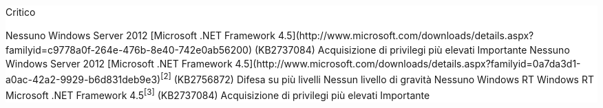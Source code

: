 Critico
</td>
<td style="border:1px solid black;">
Nessuno
</td>
</tr>
<tr class="alternateRow">
<td style="border:1px solid black;">
Windows Server 2012
</td>
<td style="border:1px solid black;">
[Microsoft .NET Framework 4.5](http://www.microsoft.com/downloads/details.aspx?familyid=c9778a0f-264e-476b-8e40-742e0ab56200)  
(KB2737084)
</td>
<td style="border:1px solid black;">
Acquisizione di privilegi più elevati
</td>
<td style="border:1px solid black;">
Importante
</td>
<td style="border:1px solid black;">
Nessuno
</td>
</tr>
<tr>
<td style="border:1px solid black;">
Windows Server 2012
</td>
<td style="border:1px solid black;">
[Microsoft .NET Framework 4.5](http://www.microsoft.com/downloads/details.aspx?familyid=0a7da3d1-a0ac-42a2-9929-b6d831deb9e3)<sup>[2]</sup>
(KB2756872)
</td>
<td style="border:1px solid black;">
Difesa su più livelli
</td>
<td style="border:1px solid black;">
Nessun livello di gravità
</td>
<td style="border:1px solid black;">
Nessuno
</td>
</tr>
<tr>
<th colspan="5">
Windows RT
</th>
</tr>
<tr class="alternateRow">
<td style="border:1px solid black;">
Windows RT
</td>
<td style="border:1px solid black;">
Microsoft .NET Framework 4.5<sup>[3]</sup>
(KB2737084)
</td>
<td style="border:1px solid black;">
Acquisizione di privilegi più elevati
</td>
<td style="border:1px solid black;">
Importante
</td>
<td style="border:1px solid black;">